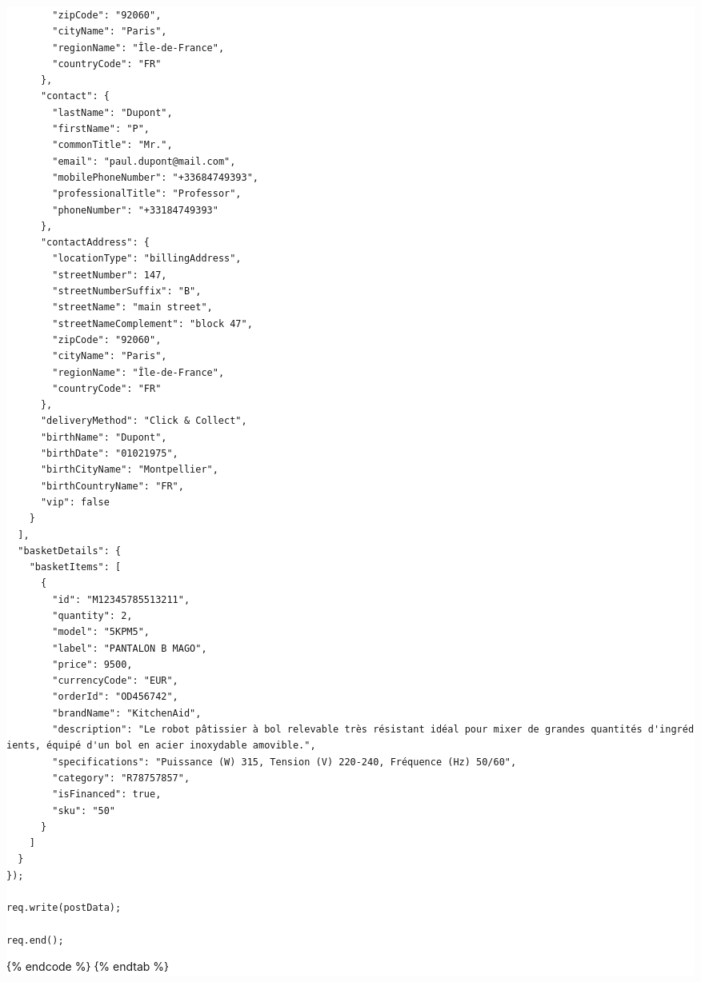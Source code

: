 ```n4js
        "zipCode": "92060",
        "cityName": "Paris",
        "regionName": "Île-de-France",
        "countryCode": "FR"
      },
      "contact": {
        "lastName": "Dupont",
        "firstName": "P",
        "commonTitle": "Mr.",
        "email": "paul.dupont@mail.com",
        "mobilePhoneNumber": "+33684749393",
        "professionalTitle": "Professor",
        "phoneNumber": "+33184749393"
      },
      "contactAddress": {
        "locationType": "billingAddress",
        "streetNumber": 147,
        "streetNumberSuffix": "B",
        "streetName": "main street",
        "streetNameComplement": "block 47",
        "zipCode": "92060",
        "cityName": "Paris",
        "regionName": "Île-de-France",
        "countryCode": "FR"
      },
      "deliveryMethod": "Click & Collect",
      "birthName": "Dupont",
      "birthDate": "01021975",
      "birthCityName": "Montpellier",
      "birthCountryName": "FR",
      "vip": false
    }
  ],
  "basketDetails": {
    "basketItems": [
      {
        "id": "M12345785513211",
        "quantity": 2,
        "model": "5KPM5",
        "label": "PANTALON B MAGO",
        "price": 9500,
        "currencyCode": "EUR",
        "orderId": "OD456742",
        "brandName": "KitchenAid",
        "description": "Le robot pâtissier à bol relevable très résistant idéal pour mixer de grandes quantités d'ingrédients, équipé d'un bol en acier inoxydable amovible.",
        "specifications": "Puissance (W) 315, Tension (V) 220-240, Fréquence (Hz) 50/60",
        "category": "R78757857",
        "isFinanced": true,
        "sku": "50"
      }
    ]
  }
});

req.write(postData);

req.end();
```
{% endcode %}
{% endtab %}
